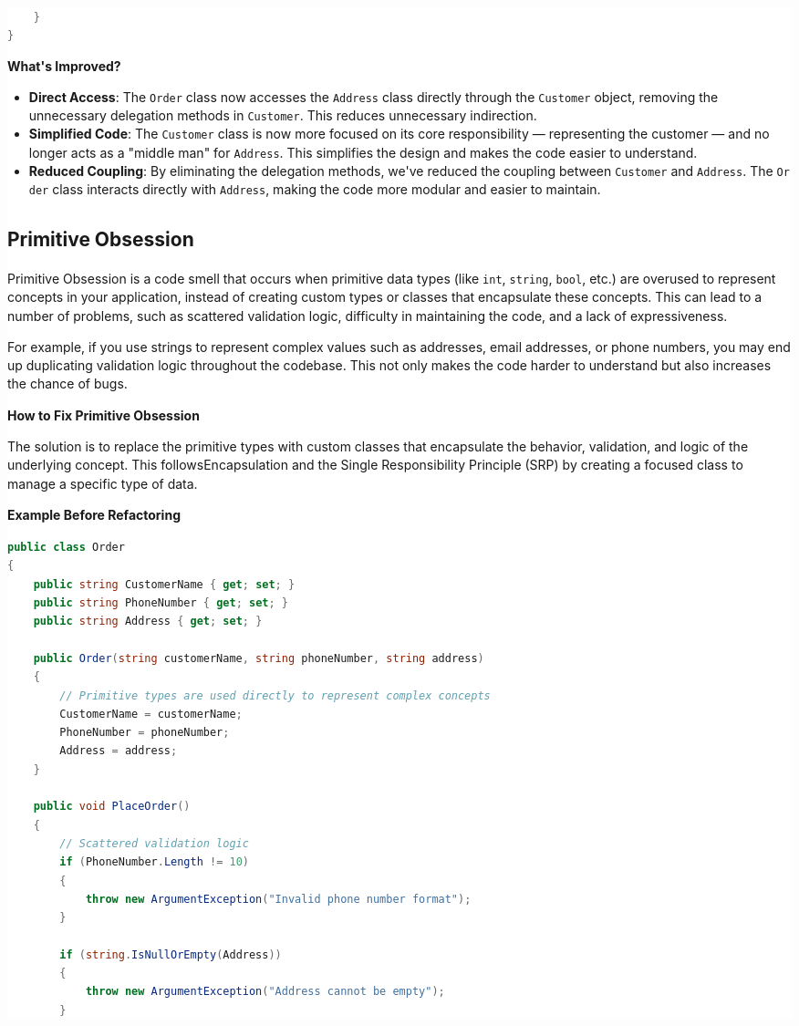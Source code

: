 ``` c#
    }
}
```

**What's Improved?**

* **Direct Access**: The `Order` class now accesses the `Address` class directly through 
  the `Customer` object, removing the unnecessary delegation methods in `Customer`. This 
  reduces unnecessary indirection.
* **Simplified Code**: The `Customer` class is now more focused on its core 
  responsibility — representing the customer — and no longer acts as a "middle man" for 
  `Address`. This simplifies the design and makes the code easier to understand.
* **Reduced Coupling**: By eliminating the delegation methods, we've reduced the coupling 
  between `Customer` and `Address`. The `Order` class interacts directly with `Address`, 
  making the code more modular and easier to maintain.

## Primitive Obsession

Primitive Obsession is a code smell that occurs when primitive data types (like `int`, 
`string`, `bool`, etc.) are overused to represent concepts in your application, instead 
of creating custom types or classes that encapsulate these concepts. This can lead to a 
number of problems, such as scattered validation logic, difficulty in maintaining the 
code, and a lack of expressiveness.

For example, if you use strings to represent complex values such as addresses, email 
addresses, or phone numbers, you may end up duplicating validation logic throughout the 
codebase. This not only makes the code harder to understand but also increases the 
chance of bugs.

**How to Fix Primitive Obsession**

The solution is to replace the primitive types with custom classes that encapsulate the 
behavior, validation, and logic of the underlying concept. This followsEncapsulation 
and the Single Responsibility Principle (SRP) by creating a focused class to 
manage a specific type of data.

**Example Before Refactoring**

``` c#
public class Order
{
    public string CustomerName { get; set; }
    public string PhoneNumber { get; set; }
    public string Address { get; set; }

    public Order(string customerName, string phoneNumber, string address)
    {
        // Primitive types are used directly to represent complex concepts
        CustomerName = customerName;
        PhoneNumber = phoneNumber;
        Address = address;
    }

    public void PlaceOrder()
    {
        // Scattered validation logic
        if (PhoneNumber.Length != 10)
        {
            throw new ArgumentException("Invalid phone number format");
        }

        if (string.IsNullOrEmpty(Address))
        {
            throw new ArgumentException("Address cannot be empty");
        }

```